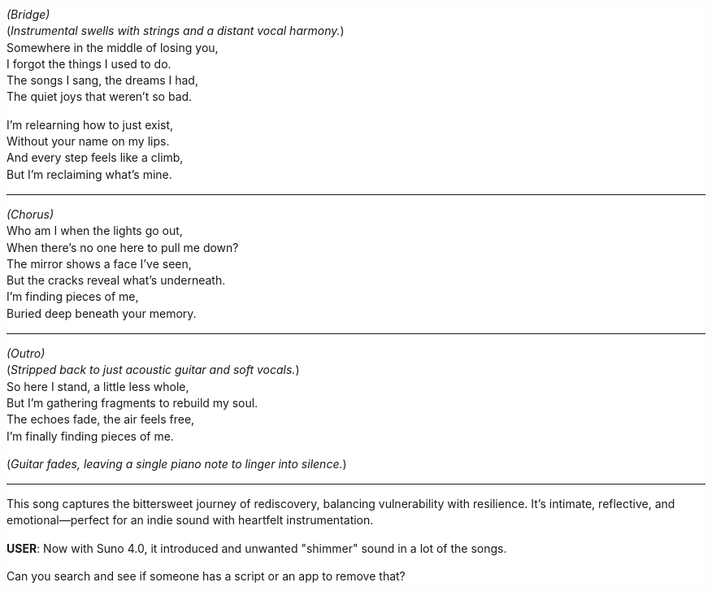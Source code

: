 
*(Bridge)*  
(*Instrumental swells with strings and a distant vocal harmony.*)  
Somewhere in the middle of losing you,  
I forgot the things I used to do.  
The songs I sang, the dreams I had,  
The quiet joys that weren’t so bad.  

I’m relearning how to just exist,  
Without your name on my lips.  
And every step feels like a climb,  
But I’m reclaiming what’s mine.  

---

*(Chorus)*  
Who am I when the lights go out,  
When there’s no one here to pull me down?  
The mirror shows a face I’ve seen,  
But the cracks reveal what’s underneath.  
I’m finding pieces of me,  
Buried deep beneath your memory.  

---

*(Outro)*  
(*Stripped back to just acoustic guitar and soft vocals.*)  
So here I stand, a little less whole,  
But I’m gathering fragments to rebuild my soul.  
The echoes fade, the air feels free,  
I’m finally finding pieces of me.  

(*Guitar fades, leaving a single piano note to linger into silence.*)

---

This song captures the bittersweet journey of rediscovery, balancing vulnerability with resilience. It’s intimate, reflective, and emotional—perfect for an indie sound with heartfelt instrumentation.

**USER**: Now with Suno 4.0, it introduced and unwanted "shimmer" sound in a lot of the songs. 

Can you search and see if someone has a script or an app to remove that?

